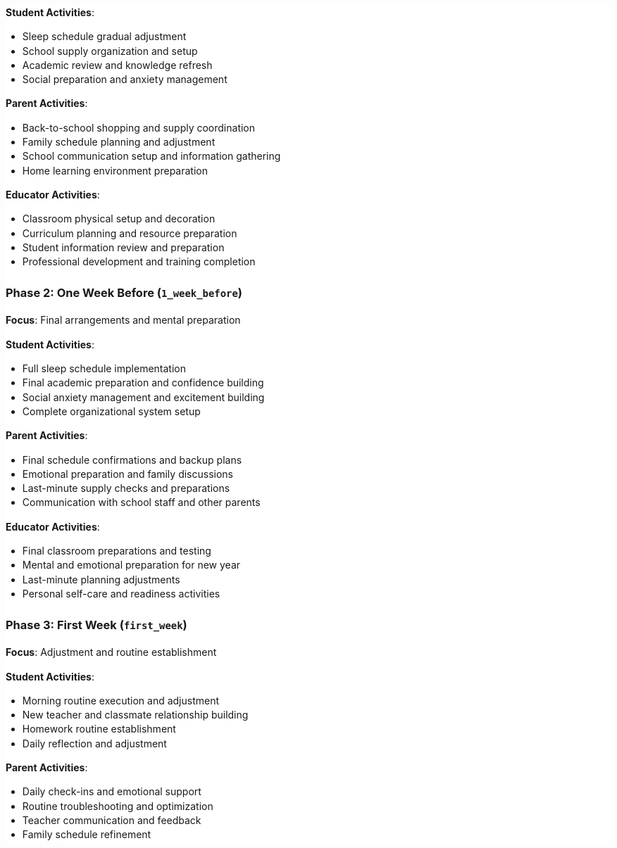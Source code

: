 **Student Activities**:
- Sleep schedule gradual adjustment
- School supply organization and setup
- Academic review and knowledge refresh
- Social preparation and anxiety management

**Parent Activities**:
- Back-to-school shopping and supply coordination
- Family schedule planning and adjustment
- School communication setup and information gathering
- Home learning environment preparation

**Educator Activities**:
- Classroom physical setup and decoration
- Curriculum planning and resource preparation
- Student information review and preparation
- Professional development and training completion

### Phase 2: One Week Before (`1_week_before`)
**Focus**: Final arrangements and mental preparation

**Student Activities**:
- Full sleep schedule implementation
- Final academic preparation and confidence building
- Social anxiety management and excitement building
- Complete organizational system setup

**Parent Activities**:
- Final schedule confirmations and backup plans
- Emotional preparation and family discussions
- Last-minute supply checks and preparations
- Communication with school staff and other parents

**Educator Activities**:
- Final classroom preparations and testing
- Mental and emotional preparation for new year
- Last-minute planning adjustments
- Personal self-care and readiness activities

### Phase 3: First Week (`first_week`)
**Focus**: Adjustment and routine establishment

**Student Activities**:
- Morning routine execution and adjustment
- New teacher and classmate relationship building
- Homework routine establishment
- Daily reflection and adjustment

**Parent Activities**:
- Daily check-ins and emotional support
- Routine troubleshooting and optimization
- Teacher communication and feedback
- Family schedule refinement
